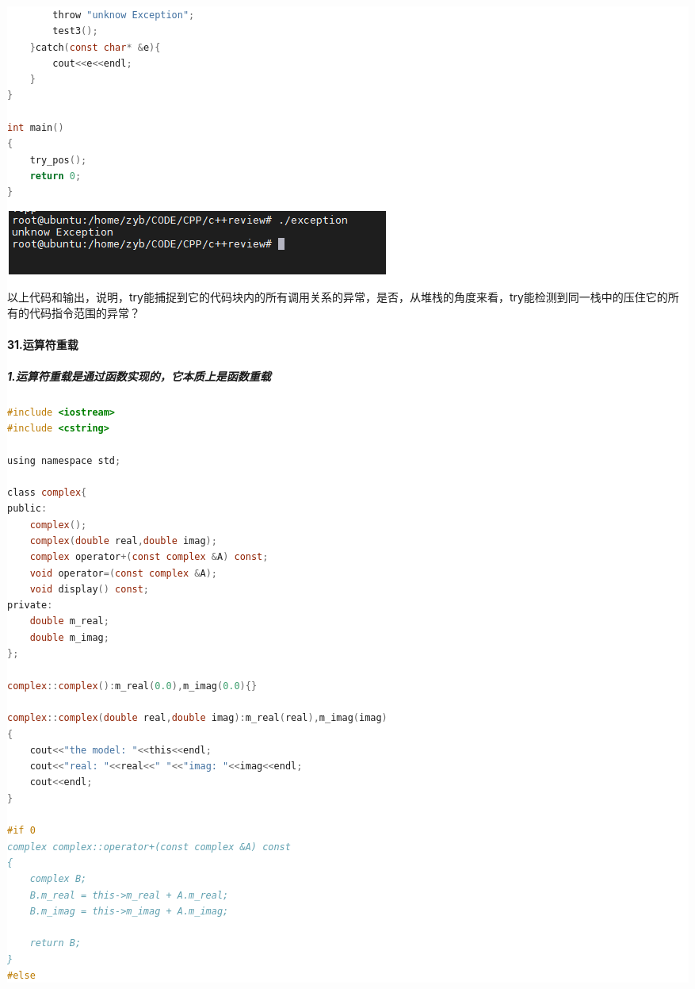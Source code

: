 ~~~c
		throw "unknow Exception";
		test3();
	}catch(const char* &e){
		cout<<e<<endl;
	}
}

int main()
{
	try_pos();
	return 0;
}
~~~

![image-20210402163949416](./pic/try_pos.jpg)

以上代码和输出，说明，try能捕捉到它的代码块内的所有调用关系的异常，是否，从堆栈的角度来看，try能检测到同一栈中的压住它的所有的代码指令范围的异常？



#### 31.运算符重载

##### 1.运算符重载是通过函数实现的，它本质上是函数重载

~~~c
#include <iostream>
#include <cstring>

using namespace std;

class complex{
public:
	complex();
	complex(double real,double imag);
	complex operator+(const complex &A) const;
	void operator=(const complex &A);
	void display() const;
private:
	double m_real;
	double m_imag;
};

complex::complex():m_real(0.0),m_imag(0.0){}

complex::complex(double real,double imag):m_real(real),m_imag(imag)
{
	cout<<"the model: "<<this<<endl;
	cout<<"real: "<<real<<" "<<"imag: "<<imag<<endl;
	cout<<endl;
}

#if 0
complex complex::operator+(const complex &A) const
{
	complex B;
	B.m_real = this->m_real + A.m_real;
	B.m_imag = this->m_imag + A.m_imag;
	
	return B;
}
#else
~~~